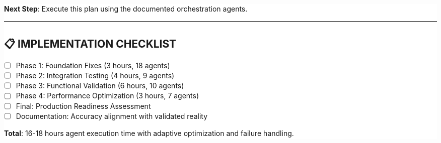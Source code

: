 **Next Step**: Execute this plan using the documented orchestration agents.

---

## 📋 IMPLEMENTATION CHECKLIST

- [ ] Phase 1: Foundation Fixes (3 hours, 18 agents)
- [ ] Phase 2: Integration Testing (4 hours, 9 agents)  
- [ ] Phase 3: Functional Validation (6 hours, 10 agents)
- [ ] Phase 4: Performance Optimization (3 hours, 7 agents)
- [ ] Final: Production Readiness Assessment
- [ ] Documentation: Accuracy alignment with validated reality

**Total**: 16-18 hours agent execution time with adaptive optimization and failure handling.